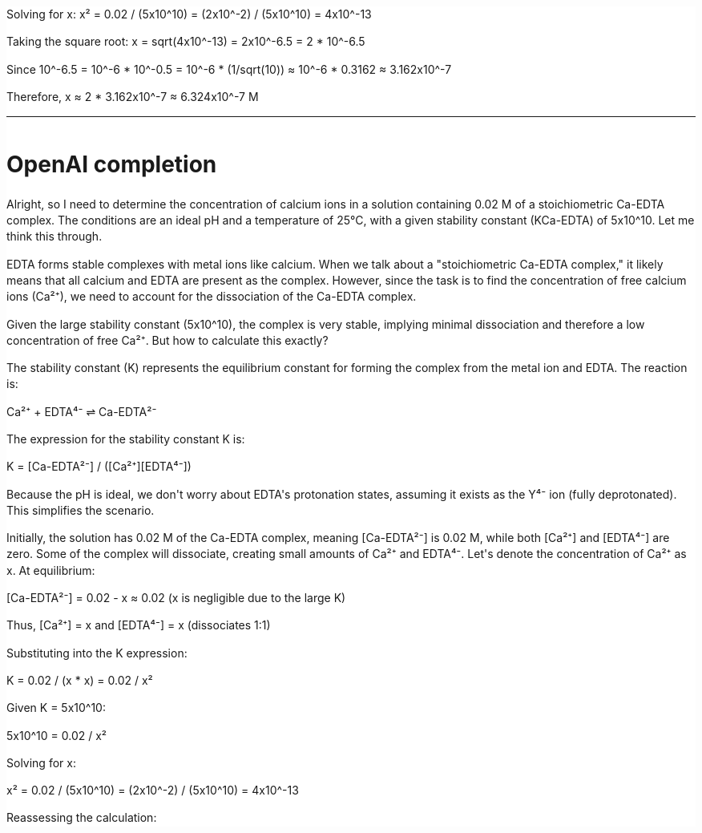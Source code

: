 Solving for x:
x² = 0.02 / (5x10^10) = (2x10^-2) / (5x10^10) = 4x10^-13

Taking the square root:
x = sqrt(4x10^-13) = 2x10^-6.5 = 2 * 10^-6.5

Since 10^-6.5 = 10^-6 * 10^-0.5 = 10^-6 * (1/sqrt(10)) ≈ 10^-6 * 0.3162 ≈ 3.162x10^-7

Therefore, x ≈ 2 * 3.162x10^-7 ≈ 6.324x10^-7 M

---

# OpenAI completion

Alright, so I need to determine the concentration of calcium ions in a solution containing 0.02 M of a stoichiometric Ca-EDTA complex. The conditions are an ideal pH and a temperature of 25°C, with a given stability constant (KCa-EDTA) of 5x10^10. Let me think this through.

EDTA forms stable complexes with metal ions like calcium. When we talk about a "stoichiometric Ca-EDTA complex," it likely means that all calcium and EDTA are present as the complex. However, since the task is to find the concentration of free calcium ions (Ca²⁺), we need to account for the dissociation of the Ca-EDTA complex.

Given the large stability constant (5x10^10), the complex is very stable, implying minimal dissociation and therefore a low concentration of free Ca²⁺. But how to calculate this exactly?

The stability constant (K) represents the equilibrium constant for forming the complex from the metal ion and EDTA. The reaction is:

Ca²⁺ + EDTA⁴⁻ ⇌ Ca-EDTA²⁻

The expression for the stability constant K is:

K = [Ca-EDTA²⁻] / ([Ca²⁺][EDTA⁴⁻])

Because the pH is ideal, we don't worry about EDTA's protonation states, assuming it exists as the Y⁴⁻ ion (fully deprotonated). This simplifies the scenario.

Initially, the solution has 0.02 M of the Ca-EDTA complex, meaning [Ca-EDTA²⁻] is 0.02 M, while both [Ca²⁺] and [EDTA⁴⁻] are zero. Some of the complex will dissociate, creating small amounts of Ca²⁺ and EDTA⁴⁻. Let's denote the concentration of Ca²⁺ as x. At equilibrium:

[Ca-EDTA²⁻] = 0.02 - x ≈ 0.02 (x is negligible due to the large K)

Thus, [Ca²⁺] = x and [EDTA⁴⁻] = x (dissociates 1:1)

Substituting into the K expression:

K = 0.02 / (x * x) = 0.02 / x²

Given K = 5x10^10:

5x10^10 = 0.02 / x²

Solving for x:

x² = 0.02 / (5x10^10) = (2x10^-2) / (5x10^10) = 4x10^-13

Reassessing the calculation:
